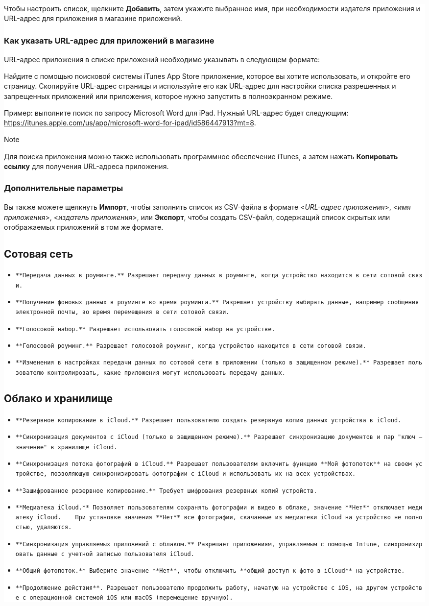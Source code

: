 Чтобы настроить список, щелкните **Добавить**, затем укажите выбранное имя, при необходимости издателя приложения и URL-адрес для приложения в магазине приложений.

### <a name="how-to-specify-the-url-to-an-app-in-the-store"></a>Как указать URL-адрес для приложений в магазине

URL-адрес приложения в списке приложений необходимо указывать в следующем формате:

Найдите с помощью поисковой системы iTunes App Store приложение, которое вы хотите использовать, и откройте его страницу.
Скопируйте URL-адрес страницы и используйте его как URL-адрес для настройки списка разрешенных и запрещенных приложений или приложения, которое нужно запустить в полноэкранном режиме.

Пример: выполните поиск по запросу Microsoft Word для iPad. Нужный URL-адрес будет следующим: https://itunes.apple.com/us/app/microsoft-word-for-ipad/id586447913?mt=8.

> [!Note]
> Для поиска приложения можно также использовать программное обеспечение iTunes, а затем нажать **Копировать ссылку** для получения URL-адреса приложения.

### <a name="additional-options"></a>Дополнительные параметры

Вы также можете щелкнуть **Импорт**, чтобы заполнить список из CSV-файла в формате <*URL-адрес приложения*>, <*имя приложения*>, <*издатель приложения*>, или **Экспорт**, чтобы создать CSV-файл, содержащий список скрытых или отображаемых приложений в том же формате.


## <a name="cellular"></a>Сотовая сеть
-     **Передача данных в роуминге.** Разрешает передачу данных в роуминге, когда устройство находится в сети сотовой связи.
-     **Получение фоновых данных в роуминге во время роуминга.** Разрешает устройству выбирать данные, например сообщения электронной почты, во время перемещения в сети сотовой связи.
-     **Голосовой набор.** Разрешает использовать голосовой набор на устройстве.
-     **Голосовой роуминг.** Разрешает голосовой роуминг, когда устройство находится в сети сотовой связи.
-     **Изменения в настройках передачи данных по сотовой сети в приложении (только в защищенном режиме).** Разрешает пользователю контролировать, какие приложения могут использовать передачу данных.

## <a name="cloud-and-storage"></a>Облако и хранилище
-     **Резервное копирование в iCloud.** Разрешает пользователю создать резервную копию данных устройства в iCloud.
-     **Синхронизация документов с iCloud (только в защищенном режиме).** Разрешает синхронизацию документов и пар "ключ — значение" в хранилище iCloud.
-     **Синхронизация потока фотографий в iCloud.** Разрешает пользователям включить функцию **Мой фотопоток** на своем устройстве, позволяющую синхронизировать фотографии с iCloud и использовать их на всех устройствах.
-     **Зашифрованное резервное копирование.** Требует шифрования резервных копий устройств.
-     **Медиатека iCloud.** Позволяет пользователям сохранять фотографии и видео в облаке, значение **Нет** отключает медиатеку iCloud.    При установке значения **Нет** все фотографии, скачанные из медиатеки iCloud на устройство не полностью, удаляются.
-     **Синхронизация управляемых приложений с облаком.** Разрешает приложениям, управляемым с помощью Intune, синхронизировать данные с учетной записью пользователя iCloud.
-     **Общий фотопоток.** Выберите значение **Нет**, чтобы отключить **общий доступ к фото в iCloud** на устройстве.
-     **Продолжение действия**. Разрешает пользователю продолжить работу, начатую на устройстве с iOS, на другом устройстве с операционной системой iOS или macOS (перемещение вручную).
